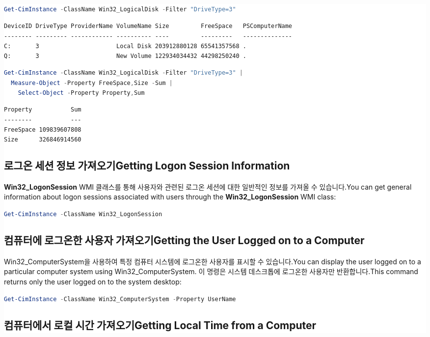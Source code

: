 ```powershell
Get-CimInstance -ClassName Win32_LogicalDisk -Filter "DriveType=3"
```

```Output
DeviceID DriveType ProviderName VolumeName Size         FreeSpace   PSComputerName
-------- --------- ------------ ---------- ----         ---------   --------------
C:       3                      Local Disk 203912880128 65541357568 .
Q:       3                      New Volume 122934034432 44298250240 .
```

```powershell
Get-CimInstance -ClassName Win32_LogicalDisk -Filter "DriveType=3" |
  Measure-Object -Property FreeSpace,Size -Sum |
    Select-Object -Property Property,Sum
```

```Output
Property           Sum
--------           ---
FreeSpace 109839607808
Size      326846914560
```

## <a name="getting-logon-session-information"></a><span data-ttu-id="c55f6-146">로그온 세션 정보 가져오기</span><span class="sxs-lookup"><span data-stu-id="c55f6-146">Getting Logon Session Information</span></span>

<span data-ttu-id="c55f6-147">**Win32_LogonSession** WMI 클래스를 통해 사용자와 관련된 로그온 세션에 대한 일반적인 정보를 가져올 수 있습니다.</span><span class="sxs-lookup"><span data-stu-id="c55f6-147">You can get general information about logon sessions associated with users through the **Win32_LogonSession** WMI class:</span></span>

```powershell
Get-CimInstance -ClassName Win32_LogonSession
```

## <a name="getting-the-user-logged-on-to-a-computer"></a><span data-ttu-id="c55f6-148">컴퓨터에 로그온한 사용자 가져오기</span><span class="sxs-lookup"><span data-stu-id="c55f6-148">Getting the User Logged on to a Computer</span></span>

<span data-ttu-id="c55f6-149">Win32_ComputerSystem을 사용하여 특정 컴퓨터 시스템에 로그온한 사용자를 표시할 수 있습니다.</span><span class="sxs-lookup"><span data-stu-id="c55f6-149">You can display the user logged on to a particular computer system using Win32_ComputerSystem.</span></span> <span data-ttu-id="c55f6-150">이 명령은 시스템 데스크톱에 로그온한 사용자만 반환합니다.</span><span class="sxs-lookup"><span data-stu-id="c55f6-150">This command returns only the user logged on to the system desktop:</span></span>

```powershell
Get-CimInstance -ClassName Win32_ComputerSystem -Property UserName
```

## <a name="getting-local-time-from-a-computer"></a><span data-ttu-id="c55f6-151">컴퓨터에서 로컬 시간 가져오기</span><span class="sxs-lookup"><span data-stu-id="c55f6-151">Getting Local Time from a Computer</span></span>
